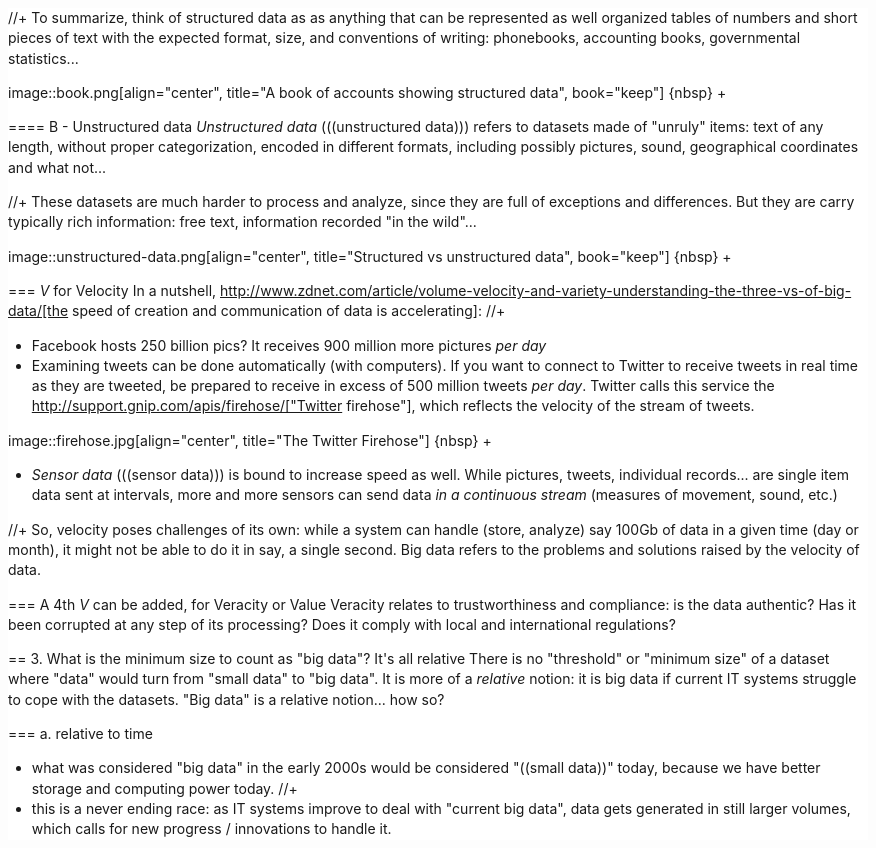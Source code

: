 //+
To summarize, think of structured data as as anything that can be represented as well organized tables of numbers and short pieces of text with the expected format, size, and conventions of writing: phonebooks, accounting books, governmental statistics...

image::book.png[align="center", title="A book of accounts showing structured data", book="keep"]
{nbsp} +

==== B - Unstructured data
*Unstructured data* (((unstructured data))) refers to datasets made of "unruly" items: text of any length, without proper categorization, encoded in different formats, including possibly pictures, sound, geographical coordinates and what not...

//+
These datasets are much harder to process and analyze, since they are full of exceptions and differences. But they are carry typically rich information: free text, information recorded "in the wild"...

image::unstructured-data.png[align="center", title="Structured vs unstructured data", book="keep"]
{nbsp} +

=== *V* for Velocity
In a nutshell, http://www.zdnet.com/article/volume-velocity-and-variety-understanding-the-three-vs-of-big-data/[the speed of creation and communication of data is accelerating]:
//+
- Facebook hosts 250 billion pics? It receives 900 million more pictures *per day*
- Examining tweets can be done automatically (with computers). If you want to connect to Twitter to receive tweets in real time as they are tweeted, be prepared to receive in excess of 500 million tweets *per day*. Twitter calls this service the http://support.gnip.com/apis/firehose/["Twitter firehose"], which reflects the velocity of the stream of tweets.

image::firehose.jpg[align="center", title="The Twitter Firehose"]
{nbsp} +

- *Sensor data* (((sensor data))) is bound to increase speed as well. While pictures, tweets, individual records... are single item data sent at intervals, more and more sensors can send data *in a continuous stream* (measures of movement, sound, etc.)

//+
So, velocity poses challenges of its own: while a system can handle (store, analyze) say 100Gb of data in a given time (day or month), it might not be able to do it in say, a single second. Big data refers to the problems and solutions raised by the velocity of data.

=== A 4th *V* can be added, for Veracity or Value
Veracity relates to trustworthiness and compliance: is the data authentic? Has it been corrupted at any step of its processing? Does it comply with local and international regulations?

== 3. What is the minimum size to count as "big data"? It's all relative
There is no "threshold" or "minimum size" of a dataset where "data" would turn from "small data" to "big data". It is more of a *relative* notion: it is big data if current IT systems struggle to cope with the datasets. "Big data" is a relative notion... how so?

=== a. relative to time
* what was considered "big data" in the early 2000s would be considered "((small data))" today, because we have better storage and computing power today.
//+
* this is a never ending race: as IT systems improve to deal with "current big data", data gets generated in still larger volumes, which calls for new progress / innovations to handle it.

